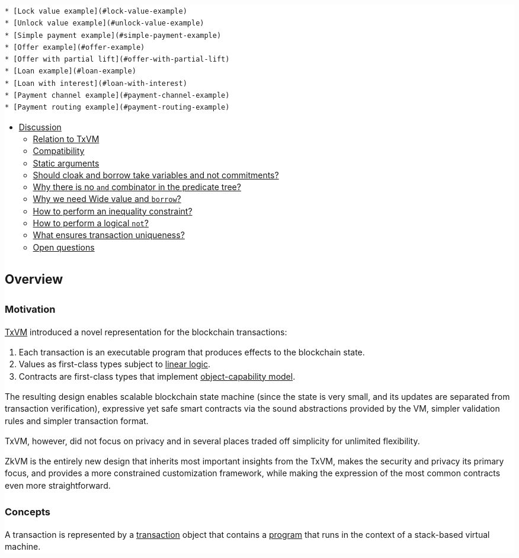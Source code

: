     * [Lock value example](#lock-value-example)
    * [Unlock value example](#unlock-value-example)
    * [Simple payment example](#simple-payment-example)
    * [Offer example](#offer-example)
    * [Offer with partial lift](#offer-with-partial-lift)
    * [Loan example](#loan-example)
    * [Loan with interest](#loan-with-interest)
    * [Payment channel example](#payment-channel-example)
    * [Payment routing example](#payment-routing-example)
* [Discussion](#discussion)
    * [Relation to TxVM](#relation-to-txvm)
    * [Compatibility](#compatibility)
    * [Static arguments](#static-arguments)
    * [Should cloak and borrow take variables and not commitments?](#should-cloak-and-borrow-take-variables-and-not-commitments)
    * [Why there is no `and` combinator in the predicate tree?](#why-there-is-no-and-combinator-in-the-predicate-tree)
    * [Why we need Wide value and `borrow`?](#why-we-need-wide-value-and-borrow)
    * [How to perform an inequality constraint?](#how-to-perform-an-inequality-constraint)
    * [How to perform a logical `not`?](#how-to-perform-a-logical-not)
    * [What ensures transaction uniqueness?](#what-ensures-transaction-uniqueness)
    * [Open questions](#open-questions)




## Overview

### Motivation

[TxVM](https://github.com/chain/txvm/blob/main/whitepaper/whitepaper.pdf) introduced a novel representation for the blockchain transactions:
1. Each transaction is an executable program that produces effects to the blockchain state.
2. Values as first-class types subject to [linear logic](http://girard.perso.math.cnrs.fr/Synsem.pdf).
3. Contracts are first-class types that implement [object-capability model](https://en.wikipedia.org/wiki/Object-capability_model).

The resulting design enables scalable blockchain state machine (since the state is very small, and its updates are separated from transaction verification), expressive yet safe smart contracts via the sound abstractions provided by the VM, simpler validation rules and simpler transaction format.

TxVM, however, did not focus on privacy and in several places traded off simplicity for unlimited flexibility.

ZkVM is the entirely new design that inherits most important insights from the TxVM, makes the security and privacy its primary focus, and provides a more constrained customization framework, while making the expression of the most common contracts even more straightforward.

### Concepts

A transaction is represented by a [transaction](#transaction) object that
contains a [program](#program-type) that runs in the context of a stack-based virtual machine.
